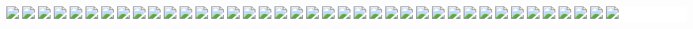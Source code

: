 <img width="600" src="/pictures/gpg4.jpg">
<img width="600" src="/pictures/killclouddisk.png">
<img width="600" src="/pictures/nas1.jpg">
<img width="600" src="/pictures/nas2.jpg">
<img width="600" src="/pictures/nuyi.png">
<img width="600" src="/pictures/post_1005AppandNameRules.png">
<img width="600" src="/pictures/post_1005DebianPackage.jpeg">
<img width="600" src="/pictures/post_1005DebianPackage2.jpeg">
<img width="600" src="/pictures/post_1005IRCchat.jpeg">
<img width="600" src="/pictures/post_1005ISPprivacy.png">
<img width="600" src="/pictures/post_1005ISPprivacy2.png">
<img width="600" src="/pictures/post_1005ISPprivacy3.png">
<img width="600" src="/pictures/post_1005MyDisk.jpeg">
<img width="600" src="/pictures/post_1005MyDisk2.jpeg">
<img width="600" src="/pictures/post_1005VMwin7.jpeg">
<img width="600" src="/pictures/post_1005VMwin72.jpeg">
<img width="600" src="/pictures/post_1005VboxOS.jpeg">
<img width="600" src="/pictures/post_1005VboxOS2.jpeg">
<img width="600" src="/pictures/post_1005WinMirror.jpeg">
<img width="600" src="/pictures/post_1005image&UI.png">
<img width="600" src="/pictures/post_1005lier_truth.png">
<img width="600" src="/pictures/post_1005lier_truth2.png">
<img width="600" src="/pictures/post_1006Debian1.jpeg">
<img width="600" src="/pictures/post_1006Debian2.jpeg">
<img width="600" src="/pictures/post_1006Debian3.jpeg">
<img width="600" src="/pictures/post_1006MyScore.jpeg">
<img width="600" src="/pictures/post_1006Tor.png">
<img width="600" src="/pictures/post_1006estate.png">
<img width="600" src="/pictures/post_1007BaiduDoEvil.png">
<img width="600" src="/pictures/post_1007PanamaPaper.jpeg">
<img width="600" src="/pictures/post_1007PuTian1.jpeg">
<img width="600" src="/pictures/post_1007PuTian2.jpeg">
<img width="600" src="/pictures/post_1007PuTian3.jpeg">
<img width="600" src="/pictures/post_1007PuTian4.jpeg">
<img width="600" src="/pictures/post_1007Society.png">
<img width="600" src="/pictures/post_1007TencentRecord.jpeg">
<img width="600" src="/pictures/post_1007wealth.png">
<img width="600" src="/pictures/post_1008TencentAD.jpeg">
<img width="600" src="/pictures/post_1009iOS.JPG">